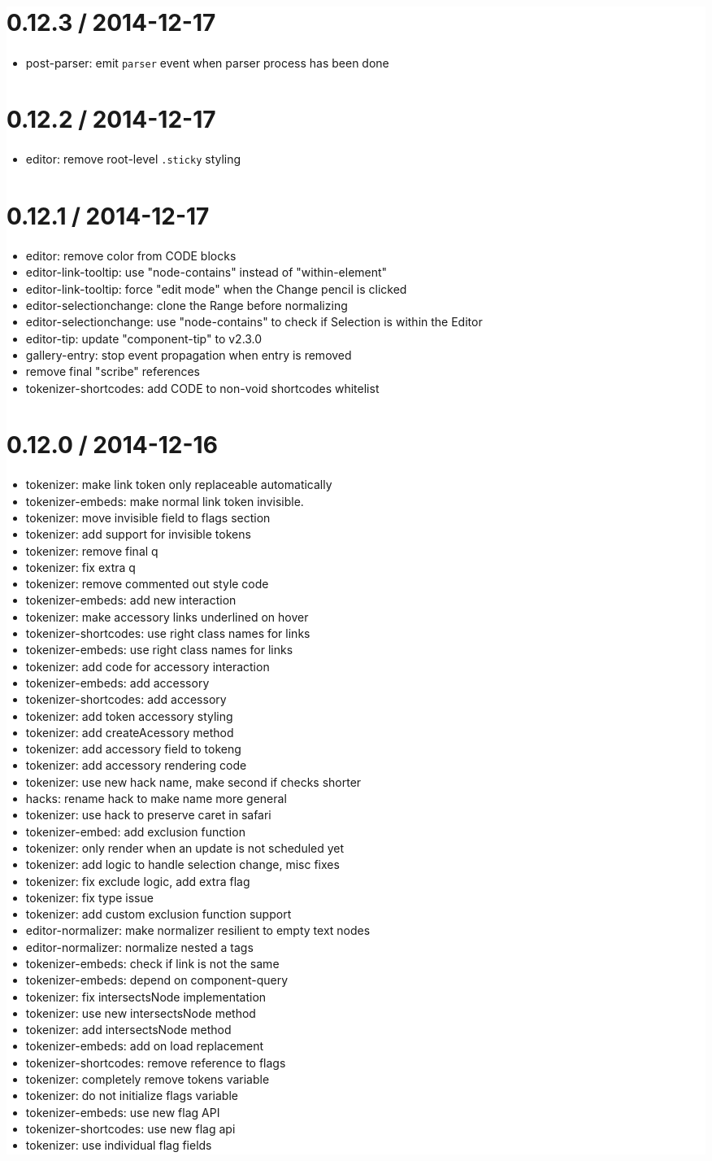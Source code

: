 0.12.3 / 2014-12-17
==================

  * post-parser: emit `parser` event when parser process has been done

0.12.2 / 2014-12-17
==================

  * editor: remove root-level `.sticky` styling

0.12.1 / 2014-12-17
==================

  * editor: remove color from CODE blocks
  * editor-link-tooltip: use "node-contains" instead of "within-element"
  * editor-link-tooltip: force "edit mode" when the Change pencil is clicked
  * editor-selectionchange: clone the Range before normalizing
  * editor-selectionchange: use "node-contains" to check if Selection is within the Editor
  * editor-tip: update "component-tip" to v2.3.0
  * gallery-entry: stop event propagation when entry is removed
  * remove final "scribe" references
  * tokenizer-shortcodes: add CODE to non-void shortcodes whitelist

0.12.0 / 2014-12-16
===================

  * tokenizer: make link token only replaceable automatically
  * tokenizer-embeds: make normal link token invisible.
  * tokenizer: move invisible field to flags section
  * tokenizer: add support for invisible tokens
  * tokenizer: remove final q
  * tokenizer: fix extra q
  * tokenizer: remove commented out style code
  * tokenizer-embeds: add new interaction
  * tokenizer: make accessory links underlined on hover
  * tokenizer-shortcodes: use right class names for links
  * tokenizer-embeds: use right class names for links
  * tokenizer: add code for accessory interaction
  * tokenizer-embeds: add accessory
  * tokenizer-shortcodes: add accessory
  * tokenizer: add token accessory styling
  * tokenizer: add createAcessory method
  * tokenizer: add accessory field to tokeng
  * tokenizer: add accessory rendering code
  * tokenizer: use new hack name, make second if checks shorter
  * hacks: rename hack to make name more general
  * tokenizer: use hack to preserve caret in safari
  * tokenizer-embed: add exclusion function
  * tokenizer: only render when an update is not scheduled yet
  * tokenizer: add logic to handle selection change, misc fixes
  * tokenizer: fix exclude logic, add extra flag
  * tokenizer: fix type issue
  * tokenizer: add custom exclusion function support
  * editor-normalizer: make normalizer resilient to empty text nodes
  * editor-normalizer: normalize nested a tags
  * tokenizer-embeds: check if link is not the same
  * tokenizer-embeds: depend on component-query
  * tokenizer: fix intersectsNode implementation
  * tokenizer: use new intersectsNode method
  * tokenizer: add intersectsNode method
  * tokenizer-embeds: add on load replacement
  * tokenizer-shortcodes: remove reference to flags
  * tokenizer: completely remove tokens variable
  * tokenizer: do not initialize flags variable
  * tokenizer-embeds: use new flag API
  * tokenizer-shortcodes: use new flag api
  * tokenizer: use individual flag fields